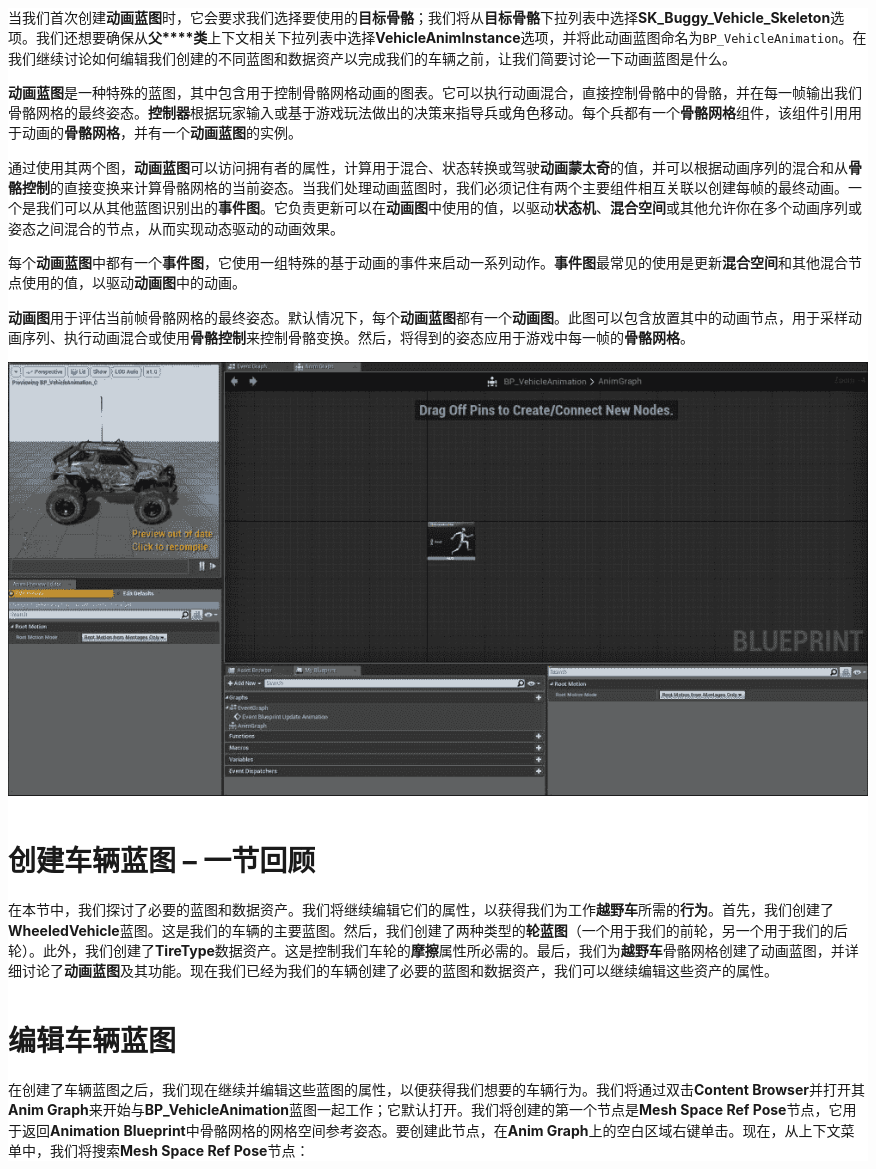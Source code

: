 当我们首次创建**动画蓝图**时，它会要求我们选择要使用的**目标骨骼**；我们将从**目标骨骼**下拉列表中选择**SK_Buggy_Vehicle_Skeleton**选项。我们还想要确保从**父****类**上下文相关下拉列表中选择**VehicleAnimInstance**选项，并将此动画蓝图命名为`BP_VehicleAnimation`。在我们继续讨论如何编辑我们创建的不同蓝图和数据资产以完成我们的车辆之前，让我们简要讨论一下动画蓝图是什么。

**动画蓝图**是一种特殊的蓝图，其中包含用于控制骨骼网格动画的图表。它可以执行动画混合，直接控制骨骼中的骨骼，并在每一帧输出我们骨骼网格的最终姿态。**控制器**根据玩家输入或基于游戏玩法做出的决策来指导兵或角色移动。每个兵都有一个**骨骼网格**组件，该组件引用用于动画的**骨骼网格**，并有一个**动画蓝图**的实例。

通过使用其两个图，**动画蓝图**可以访问拥有者的属性，计算用于混合、状态转换或驾驶**动画蒙太奇**的值，并可以根据动画序列的混合和从**骨骼控制**的直接变换来计算骨骼网格的当前姿态。当我们处理动画蓝图时，我们必须记住有两个主要组件相互关联以创建每帧的最终动画。一个是我们可以从其他蓝图识别出的**事件图**。它负责更新可以在**动画图**中使用的值，以驱动**状态机**、**混合空间**或其他允许你在多个动画序列或姿态之间混合的节点，从而实现动态驱动的动画效果。

每个**动画蓝图**中都有一个**事件图**，它使用一组特殊的基于动画的事件来启动一系列动作。**事件图**最常见的使用是更新**混合空间**和其他混合节点使用的值，以驱动**动画图**中的动画。

**动画图**用于评估当前帧骨骼网格的最终姿态。默认情况下，每个**动画蓝图**都有一个**动画图**。此图可以包含放置其中的动画节点，用于采样动画序列、执行动画混合或使用**骨骼控制**来控制骨骼变换。然后，将得到的姿态应用于游戏中每一帧的**骨骼网格**。

![创建车辆蓝图](img/image00336.jpeg)

# 创建车辆蓝图 – 一节回顾

在本节中，我们探讨了必要的蓝图和数据资产。我们将继续编辑它们的属性，以获得我们为工作**越野车**所需的**行为**。首先，我们创建了**WheeledVehicle**蓝图。这是我们的车辆的主要蓝图。然后，我们创建了两种类型的**轮蓝图**（一个用于我们的前轮，另一个用于我们的后轮）。此外，我们创建了**TireType**数据资产。这是控制我们车轮的**摩擦**属性所必需的。最后，我们为**越野车**骨骼网格创建了动画蓝图，并详细讨论了**动画蓝图**及其功能。现在我们已经为我们的车辆创建了必要的蓝图和数据资产，我们可以继续编辑这些资产的属性。

# 编辑车辆蓝图

在创建了车辆蓝图之后，我们现在继续并编辑这些蓝图的属性，以便获得我们想要的车辆行为。我们将通过双击**Content Browser**并打开其**Anim Graph**来开始与**BP_VehicleAnimation**蓝图一起工作；它默认打开。我们将创建的第一个节点是**Mesh Space Ref Pose**节点，它用于返回**Animation Blueprint**中骨骼网格的网格空间参考姿态。要创建此节点，在**Anim Graph**上的空白区域右键单击。现在，从上下文菜单中，我们将搜索**Mesh Space Ref Pose**节点：
